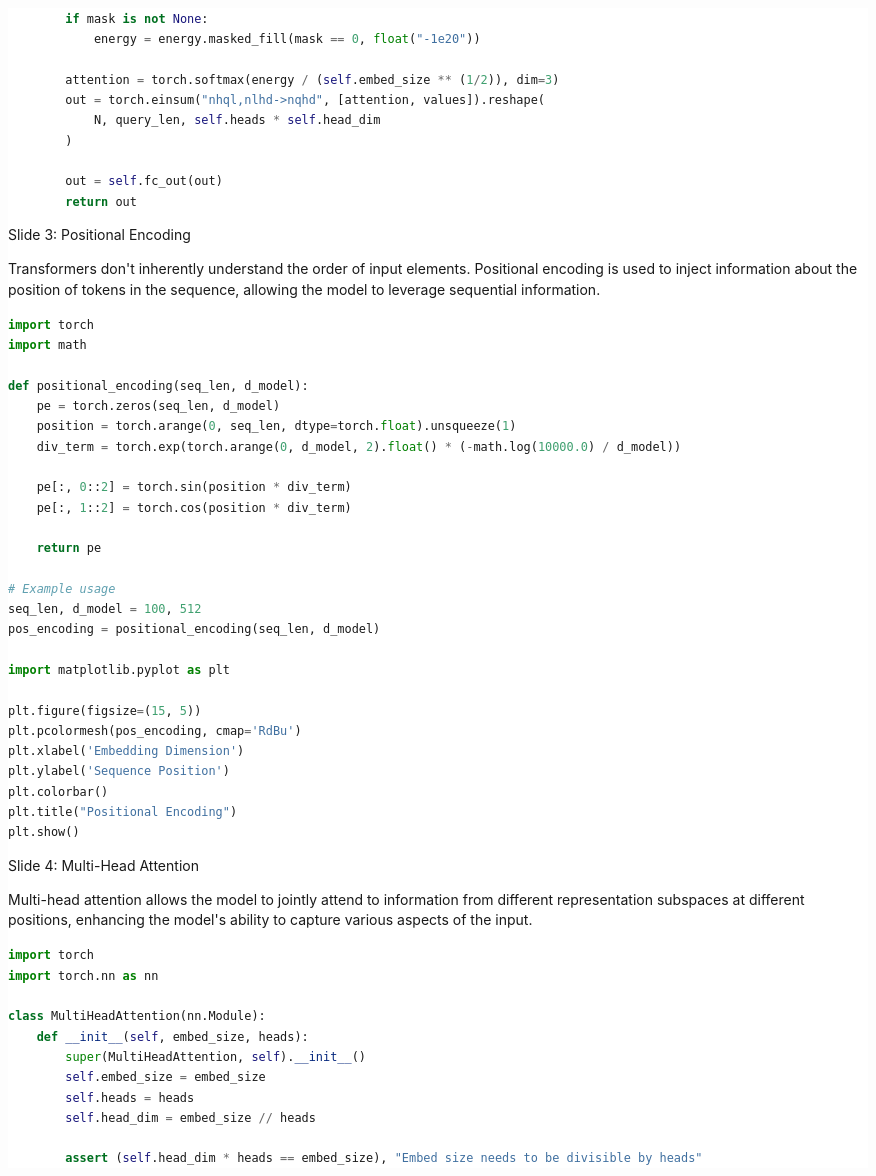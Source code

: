 ```python
        if mask is not None:
            energy = energy.masked_fill(mask == 0, float("-1e20"))

        attention = torch.softmax(energy / (self.embed_size ** (1/2)), dim=3)
        out = torch.einsum("nhql,nlhd->nqhd", [attention, values]).reshape(
            N, query_len, self.heads * self.head_dim
        )

        out = self.fc_out(out)
        return out
```

Slide 3: Positional Encoding

Transformers don't inherently understand the order of input elements. Positional encoding is used to inject information about the position of tokens in the sequence, allowing the model to leverage sequential information.

```python
import torch
import math

def positional_encoding(seq_len, d_model):
    pe = torch.zeros(seq_len, d_model)
    position = torch.arange(0, seq_len, dtype=torch.float).unsqueeze(1)
    div_term = torch.exp(torch.arange(0, d_model, 2).float() * (-math.log(10000.0) / d_model))
    
    pe[:, 0::2] = torch.sin(position * div_term)
    pe[:, 1::2] = torch.cos(position * div_term)
    
    return pe

# Example usage
seq_len, d_model = 100, 512
pos_encoding = positional_encoding(seq_len, d_model)

import matplotlib.pyplot as plt

plt.figure(figsize=(15, 5))
plt.pcolormesh(pos_encoding, cmap='RdBu')
plt.xlabel('Embedding Dimension')
plt.ylabel('Sequence Position')
plt.colorbar()
plt.title("Positional Encoding")
plt.show()
```

Slide 4: Multi-Head Attention

Multi-head attention allows the model to jointly attend to information from different representation subspaces at different positions, enhancing the model's ability to capture various aspects of the input.

```python
import torch
import torch.nn as nn

class MultiHeadAttention(nn.Module):
    def __init__(self, embed_size, heads):
        super(MultiHeadAttention, self).__init__()
        self.embed_size = embed_size
        self.heads = heads
        self.head_dim = embed_size // heads

        assert (self.head_dim * heads == embed_size), "Embed size needs to be divisible by heads"

```